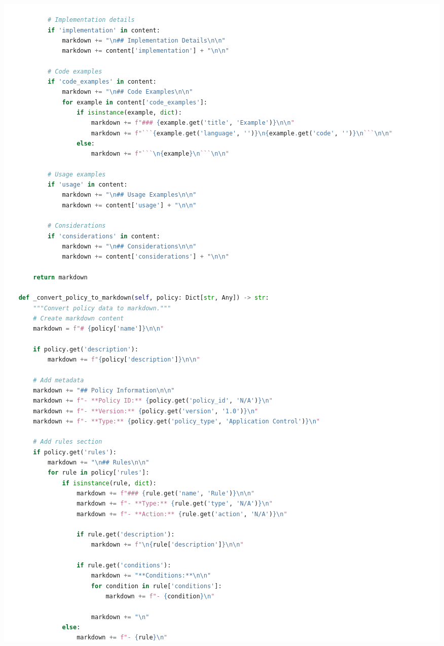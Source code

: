 ```python
            
            # Implementation details
            if 'implementation' in content:
                markdown += "\n## Implementation Details\n\n"
                markdown += content['implementation'] + "\n\n"
            
            # Code examples
            if 'code_examples' in content:
                markdown += "\n## Code Examples\n\n"
                for example in content['code_examples']:
                    if isinstance(example, dict):
                        markdown += f"### {example.get('title', 'Example')}\n\n"
                        markdown += f"```{example.get('language', '')}\n{example.get('code', '')}\n```\n\n"
                    else:
                        markdown += f"```\n{example}\n```\n\n"
            
            # Usage examples
            if 'usage' in content:
                markdown += "\n## Usage Examples\n\n"
                markdown += content['usage'] + "\n\n"
            
            # Considerations
            if 'considerations' in content:
                markdown += "\n## Considerations\n\n"
                markdown += content['considerations'] + "\n\n"
        
        return markdown
    
    def _convert_policy_to_markdown(self, policy: Dict[str, Any]) -> str:
        """Convert policy data to markdown."""
        # Create markdown content
        markdown = f"# {policy['name']}\n\n"
        
        if policy.get('description'):
            markdown += f"{policy['description']}\n\n"
        
        # Add metadata
        markdown += "## Policy Information\n\n"
        markdown += f"- **Policy ID:** {policy.get('policy_id', 'N/A')}\n"
        markdown += f"- **Version:** {policy.get('version', '1.0')}\n"
        markdown += f"- **Type:** {policy.get('policy_type', 'Application Control')}\n"
        
        # Add rules section
        if policy.get('rules'):
            markdown += "\n## Rules\n\n"
            for rule in policy['rules']:
                if isinstance(rule, dict):
                    markdown += f"### {rule.get('name', 'Rule')}\n\n"
                    markdown += f"- **Type:** {rule.get('type', 'N/A')}\n"
                    markdown += f"- **Action:** {rule.get('action', 'N/A')}\n"
                    
                    if rule.get('description'):
                        markdown += f"\n{rule['description']}\n\n"
                    
                    if rule.get('conditions'):
                        markdown += "**Conditions:**\n\n"
                        for condition in rule['conditions']:
                            markdown += f"- {condition}\n"
                        
                        markdown += "\n"
                else:
                    markdown += f"- {rule}\n"
```